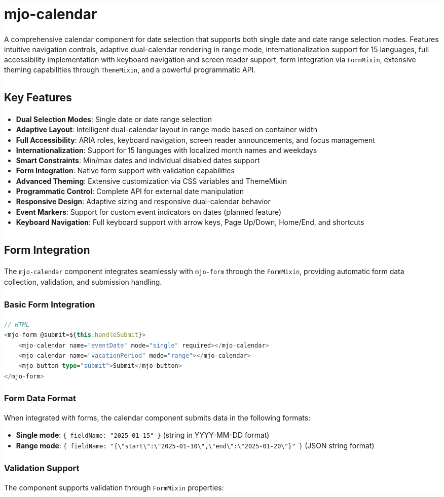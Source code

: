 # mjo-calendar

A comprehensive calendar component for date selection that supports both single date and date range selection modes. Features intuitive navigation controls, adaptive dual-calendar rendering in range mode, internationalization support for 15 languages, full accessibility implementation with keyboard navigation and screen reader support, form integration via `FormMixin`, extensive theming capabilities through `ThemeMixin`, and a powerful programmatic API.

## Key Features

-   **Dual Selection Modes**: Single date or date range selection
-   **Adaptive Layout**: Intelligent dual-calendar layout in range mode based on container width
-   **Full Accessibility**: ARIA roles, keyboard navigation, screen reader announcements, and focus management
-   **Internationalization**: Support for 15 languages with localized month names and weekdays
-   **Smart Constraints**: Min/max dates and individual disabled dates support
-   **Form Integration**: Native form support with validation capabilities
-   **Advanced Theming**: Extensive customization via CSS variables and ThemeMixin
-   **Programmatic Control**: Complete API for external date manipulation
-   **Responsive Design**: Adaptive sizing and responsive dual-calendar behavior
-   **Event Markers**: Support for custom event indicators on dates (planned feature)
-   **Keyboard Navigation**: Full keyboard support with arrow keys, Page Up/Down, Home/End, and shortcuts

## Form Integration

The `mjo-calendar` component integrates seamlessly with `mjo-form` through the `FormMixin`, providing automatic form data collection, validation, and submission handling.

### Basic Form Integration

```ts
// HTML
<mjo-form @submit=${this.handleSubmit}>
    <mjo-calendar name="eventDate" mode="single" required></mjo-calendar>
    <mjo-calendar name="vacationPeriod" mode="range"></mjo-calendar>
    <mjo-button type="submit">Submit</mjo-button>
</mjo-form>
```

### Form Data Format

When integrated with forms, the calendar component submits data in the following formats:

-   **Single mode**: `{ fieldName: "2025-01-15" }` (string in YYYY-MM-DD format)
-   **Range mode**: `{ fieldName: "{\"start\":\"2025-01-10\",\"end\":\"2025-01-20\"}" }` (JSON string format)

### Validation Support

The component supports validation through `FormMixin` properties:
